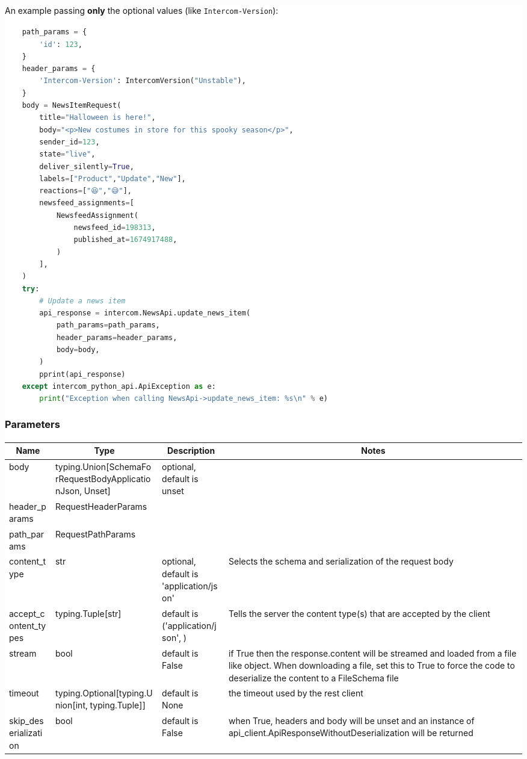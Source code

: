 An example passing **only** the optional values (like `Intercom-Version`):

```python
    path_params = {
        'id': 123,
    }
    header_params = {
        'Intercom-Version': IntercomVersion("Unstable"),
    }
    body = NewsItemRequest(
        title="Halloween is here!",
        body="<p>New costumes in store for this spooky season</p>",
        sender_id=123,
        state="live",
        deliver_silently=True,
        labels=["Product","Update","New"],
        reactions=["😆","😅"],
        newsfeed_assignments=[
            NewsfeedAssignment(
                newsfeed_id=198313,
                published_at=1674917488,
            )
        ],
    )
    try:
        # Update a news item
        api_response = intercom.NewsApi.update_news_item(
            path_params=path_params,
            header_params=header_params,
            body=body,
        )
        pprint(api_response)
    except intercom_python_api.ApiException as e:
        print("Exception when calling NewsApi->update_news_item: %s\n" % e)

```
### Parameters

Name | Type | Description  | Notes
------------- | ------------- | ------------- | -------------
body | typing.Union[SchemaForRequestBodyApplicationJson, Unset] | optional, default is unset |
header_params | RequestHeaderParams | |
path_params | RequestPathParams | |
content_type | str | optional, default is 'application/json' | Selects the schema and serialization of the request body
accept_content_types | typing.Tuple[str] | default is ('application/json', ) | Tells the server the content type(s) that are accepted by the client
stream | bool | default is False | if True then the response.content will be streamed and loaded from a file like object. When downloading a file, set this to True to force the code to deserialize the content to a FileSchema file
timeout | typing.Optional[typing.Union[int, typing.Tuple]] | default is None | the timeout used by the rest client
skip_deserialization | bool | default is False | when True, headers and body will be unset and an instance of api_client.ApiResponseWithoutDeserialization will be returned
